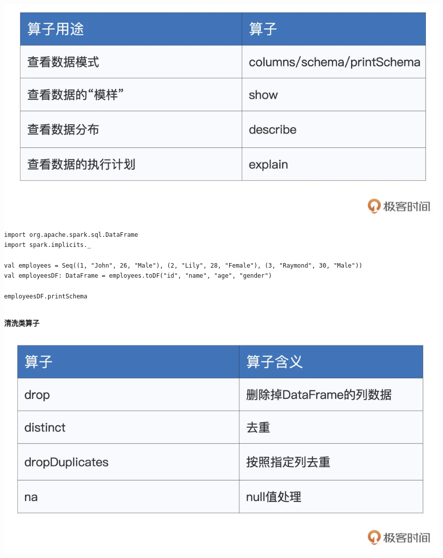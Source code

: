 ![探索类算子](./pictures/DataFrame探索类算子.webp)

```
import org.apache.spark.sql.DataFrame
import spark.implicits._
 
val employees = Seq((1, "John", 26, "Male"), (2, "Lily", 28, "Female"), (3, "Raymond", 30, "Male"))
val employeesDF: DataFrame = employees.toDF("id", "name", "age", "gender")
 
employeesDF.printSchema
 
```

**清洗类算子**

![清洗类算子](./pictures/DataFrame清洗类算子.webp)
